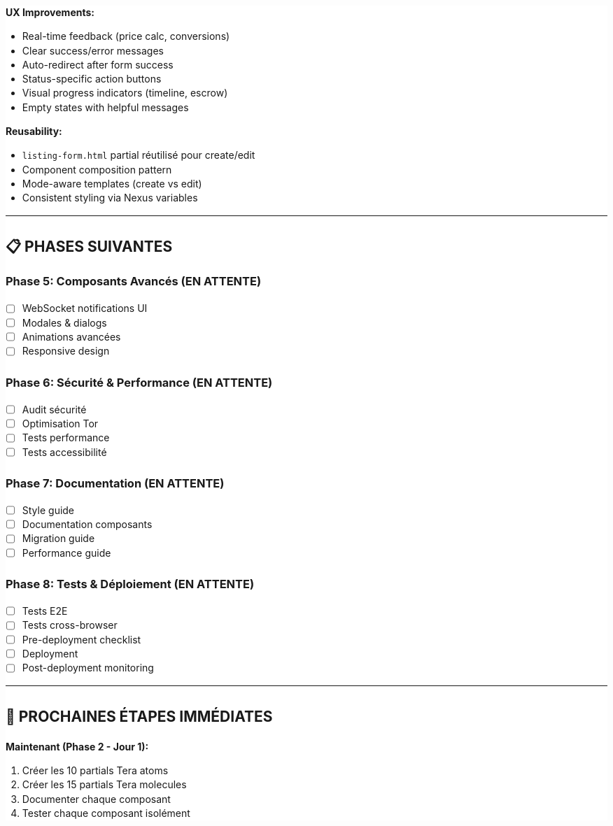 **UX Improvements:**
- Real-time feedback (price calc, conversions)
- Clear success/error messages
- Auto-redirect after form success
- Status-specific action buttons
- Visual progress indicators (timeline, escrow)
- Empty states with helpful messages

**Reusability:**
- `listing-form.html` partial réutilisé pour create/edit
- Component composition pattern
- Mode-aware templates (create vs edit)
- Consistent styling via Nexus variables

---

## 📋 PHASES SUIVANTES

### Phase 5: Composants Avancés (EN ATTENTE)
- [ ] WebSocket notifications UI
- [ ] Modales & dialogs
- [ ] Animations avancées
- [ ] Responsive design

### Phase 6: Sécurité & Performance (EN ATTENTE)
- [ ] Audit sécurité
- [ ] Optimisation Tor
- [ ] Tests performance
- [ ] Tests accessibilité

### Phase 7: Documentation (EN ATTENTE)
- [ ] Style guide
- [ ] Documentation composants
- [ ] Migration guide
- [ ] Performance guide

### Phase 8: Tests & Déploiement (EN ATTENTE)
- [ ] Tests E2E
- [ ] Tests cross-browser
- [ ] Pre-deployment checklist
- [ ] Deployment
- [ ] Post-deployment monitoring

---

## 🎯 PROCHAINES ÉTAPES IMMÉDIATES

**Maintenant (Phase 2 - Jour 1):**
1. Créer les 10 partials Tera atoms
2. Créer les 15 partials Tera molecules
3. Documenter chaque composant
4. Tester chaque composant isolément
